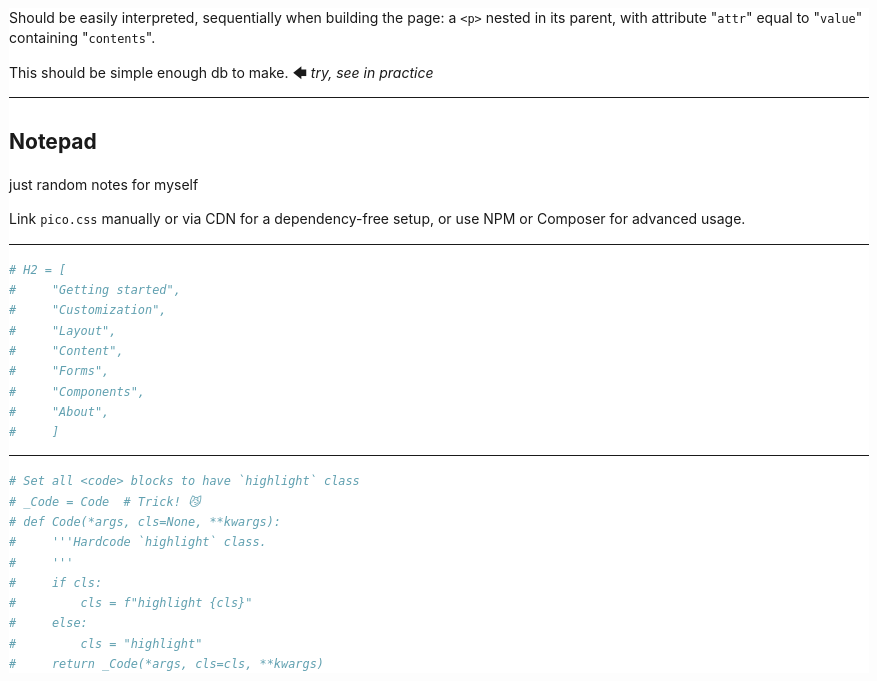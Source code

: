 Should be easily interpreted, sequentially when building the page: a `<p>` nested in its parent, with attribute "`attr`" equal to "`value`" containing "`contents`".

This should be simple enough db to make. 🡄 *try, see in practice*


---



## Notepad

just random notes for myself



Link `pico.css` manually or via CDN for a dependency-free setup, or use NPM or Composer for advanced usage.

---

```python
# H2 = [
#     "Getting started",
#     "Customization",
#     "Layout",
#     "Content",
#     "Forms",
#     "Components",
#     "About",
#     ]
```

---

```python
# Set all <code> blocks to have `highlight` class
# _Code = Code  # Trick! 😼
# def Code(*args, cls=None, **kwargs):
#     '''Hardcode `highlight` class.
#     '''
#     if cls:
#         cls = f"highlight {cls}"
#     else:
#         cls = "highlight"
#     return _Code(*args, cls=cls, **kwargs)
```
















